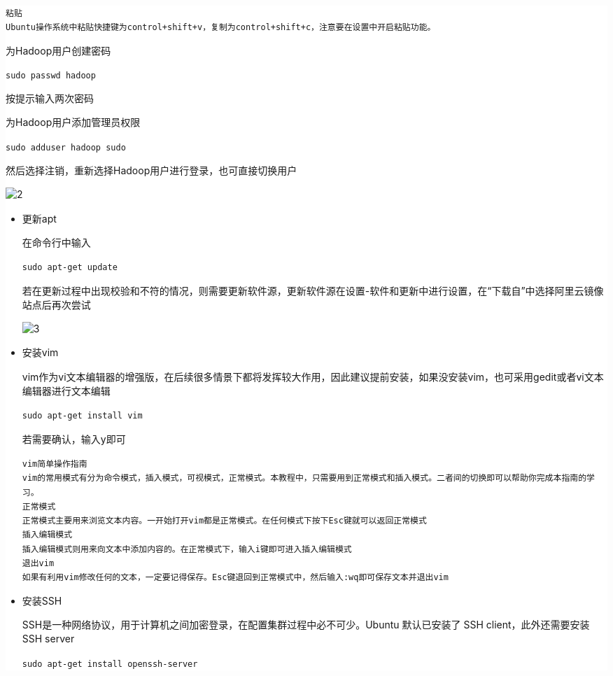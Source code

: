   ```markdown
  粘贴
  Ubuntu操作系统中粘贴快捷键为control+shift+v，复制为control+shift+c，注意要在设置中开启粘贴功能。
  ```

  为Hadoop用户创建密码

  ```shell
  sudo passwd hadoop
  ```

  按提示输入两次密码

  为Hadoop用户添加管理员权限

  ```shell
  sudo adduser hadoop sudo
  ```

  然后选择注销，重新选择Hadoop用户进行登录，也可直接切换用户

  ![2](G:\屏幕截图\Ubuntu安装Hadoop部分\2.jpg)

- 更新apt

  在命令行中输入

  ```shell
  sudo apt-get update
  ```

  若在更新过程中出现校验和不符的情况，则需要更新软件源，更新软件源在设置-软件和更新中进行设置，在“下载自”中选择阿里云镜像站点后再次尝试

  ![3](G:\屏幕截图\Ubuntu安装Hadoop部分\3.jpg)

- 安装vim

  vim作为vi文本编辑器的增强版，在后续很多情景下都将发挥较大作用，因此建议提前安装，如果没安装vim，也可采用gedit或者vi文本编辑器进行文本编辑

  ```shell
  sudo apt-get install vim
  ```

  若需要确认，输入y即可

  ```markdown
  vim简单操作指南
  vim的常用模式有分为命令模式，插入模式，可视模式，正常模式。本教程中，只需要用到正常模式和插入模式。二者间的切换即可以帮助你完成本指南的学习。
  正常模式
  正常模式主要用来浏览文本内容。一开始打开vim都是正常模式。在任何模式下按下Esc键就可以返回正常模式
  插入编辑模式
  插入编辑模式则用来向文本中添加内容的。在正常模式下，输入i键即可进入插入编辑模式
  退出vim
  如果有利用vim修改任何的文本，一定要记得保存。Esc键退回到正常模式中，然后输入:wq即可保存文本并退出vim
  ```

- 安装SSH

  SSH是一种网络协议，用于计算机之间加密登录，在配置集群过程中必不可少。Ubuntu 默认已安装了 SSH client，此外还需要安装 SSH server

  ```shell
  sudo apt-get install openssh-server
  ```
